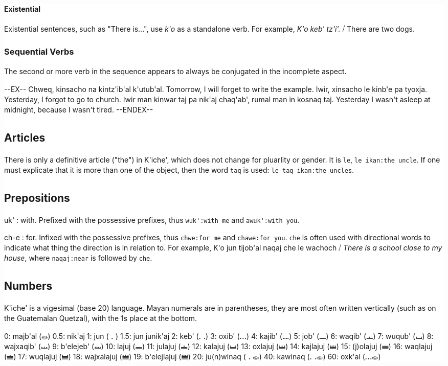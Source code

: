 #### Existential

Existential sentences, such as "There is...", use _k'o_ as a standalone verb. For example, <ex>_K'o keb' tz'i'._ ⧸ There are two dogs.</ex>

### Sequential Verbs

The second or more verb in the sequence appears to always be conjugated in the incomplete aspect. 

--EX--
Chweq, kinsacho na kintz'ib'al k'utub'al.
Tomorrow, I will forget to write the example.
Iwir, xinsacho le kinb'e pa tyoxja.
Yesterday, I forgot to go to church.
Iwir man kinwar taj pa nik'aj chaq'ab', rumal man in kosnaq taj.
Yesterday I wasn't asleep at midnight, because I wasn't tired.
--ENDEX--

## Articles

There is only a definitive article ("the") in K'iche', which does not change for pluarlity or gender. It is `le`, `le ikan:the uncle`. If one must explicate that it is more than one of the object, then the word `taq` is used: `le taq ikan:the uncles`. 

## Prepositions

uk'
: with. Prefixed with the possessive prefixes, thus `wuk':with me` and `awuk':with you`.

ch-e
: for. Infixed with the possessive prefixes, thus `chwe:for me` and `chawe:for you`. `che` is often used with directional words to indicate what thing the direction is in relation to. For example, <ex>K'o jun tijob'al naqaj che le wachoch ⧸ _There is a school close to my house_</ex>, where `naqaj:near` is followed by `che`.

## Numbers

K'iche' is a vigesimal (base 20) language. Mayan numerals are in parentheses, they are most often written vertically (such as on the Guatemalan Quetzal), with the 1s place at the bottom.

0: majb'al (<span class="maya">𝋠</span>)
0.5: nik'aj
1: jun (<span class="maya">𝋡</span>)
1.5: jun junik'aj
2: keb' (<span class="maya">𝋢</span>)
3: oxib' (<span class="maya">𝋣</span>)
4: kajib' (<span class="maya">𝋤</span>)
5: job' (<span class="maya">𝋥</span>)
6: waqib' (<span class="maya">𝋦</span>)
7: wuqub' (<span class="maya">𝋧</span>)
8: wajxaqib' (<span class="maya">𝋨</span>)
9: b'elejeb' (<span class="maya">𝋩</span>)
10: lajuj (<span class="maya">𝋪</span>)
11: julajuj (<span class="maya">𝋫</span>)
12: kalajuj (<span class="maya">𝋬</span>)
13: oxlajuj (<span class="maya">𝋭</span>)
14: kajlajuj (<span class="maya">𝋮</span>)
15: (j)olajuj (<span class="maya">𝋯</span>)
16: waqlajuj (<span class="maya">𝋰</span>)
17: wuqlajuj (<span class="maya">𝋱</span>)
18: wajxalajuj (<span class="maya">𝋲</span>)
19: b'elejlajuj (<span class="maya">𝋳</span>)
20: ju(n)winaq (<span class="maya">𝋡𝋠</span>)
40: kawinaq (<span class="maya">𝋢𝋠</span>)
60: oxk'al (<span class="maya">𝋣𝋠</span>)